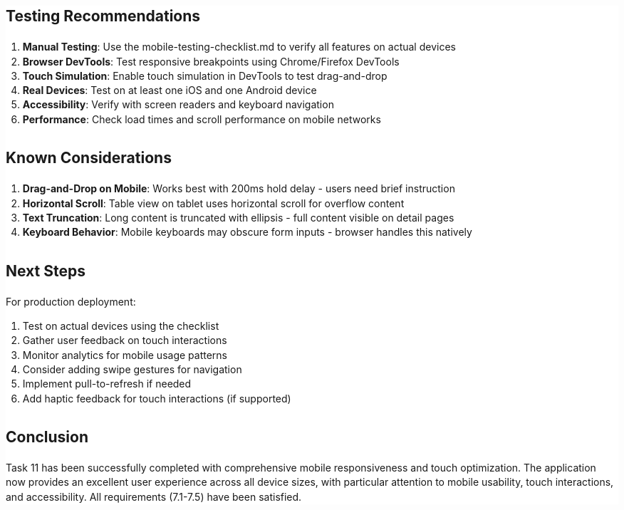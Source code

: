 ## Testing Recommendations

1. **Manual Testing**: Use the mobile-testing-checklist.md to verify all features on actual devices
2. **Browser DevTools**: Test responsive breakpoints using Chrome/Firefox DevTools
3. **Touch Simulation**: Enable touch simulation in DevTools to test drag-and-drop
4. **Real Devices**: Test on at least one iOS and one Android device
5. **Accessibility**: Verify with screen readers and keyboard navigation
6. **Performance**: Check load times and scroll performance on mobile networks

## Known Considerations

1. **Drag-and-Drop on Mobile**: Works best with 200ms hold delay - users need brief instruction
2. **Horizontal Scroll**: Table view on tablet uses horizontal scroll for overflow content
3. **Text Truncation**: Long content is truncated with ellipsis - full content visible on detail pages
4. **Keyboard Behavior**: Mobile keyboards may obscure form inputs - browser handles this natively

## Next Steps

For production deployment:
1. Test on actual devices using the checklist
2. Gather user feedback on touch interactions
3. Monitor analytics for mobile usage patterns
4. Consider adding swipe gestures for navigation
5. Implement pull-to-refresh if needed
6. Add haptic feedback for touch interactions (if supported)

## Conclusion

Task 11 has been successfully completed with comprehensive mobile responsiveness and touch optimization. The application now provides an excellent user experience across all device sizes, with particular attention to mobile usability, touch interactions, and accessibility. All requirements (7.1-7.5) have been satisfied.
